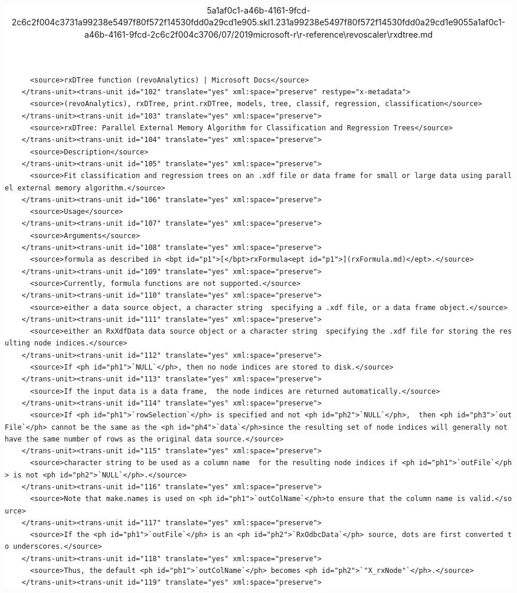 <?xml version="1.0"?><xliff version="1.2" xmlns="urn:oasis:names:tc:xliff:document:1.2" xmlns:xsi="http://www.w3.org/2001/XMLSchema-instance" xsi:schemaLocation="urn:oasis:names:tc:xliff:document:1.2 xliff-core-1.2-transitional.xsd"><file datatype="xml" original="rxdtree.md" source-language="en-US" target-language="en-US"><header><tool tool-id="mdxliff" tool-name="mdxliff" tool-version="1.0-4e81c41" tool-company="Microsoft" /><xliffext:skl_file_name xmlns:xliffext="urn:microsoft:content:schema:xliffextensions">5a1af0c1-a46b-4161-9fcd-2c6c2f004c3731a99238e5497f80f572f14530fdd0a29cd1e905.skl</xliffext:skl_file_name><xliffext:version xmlns:xliffext="urn:microsoft:content:schema:xliffextensions">1.2</xliffext:version><xliffext:ms.openlocfilehash xmlns:xliffext="urn:microsoft:content:schema:xliffextensions">31a99238e5497f80f572f14530fdd0a29cd1e905</xliffext:ms.openlocfilehash><xliffext:ms.sourcegitcommit xmlns:xliffext="urn:microsoft:content:schema:xliffextensions">5a1af0c1-a46b-4161-9fcd-2c6c2f004c37</xliffext:ms.sourcegitcommit><xliffext:ms.lasthandoff xmlns:xliffext="urn:microsoft:content:schema:xliffextensions">06/07/2019</xliffext:ms.lasthandoff><xliffext:ms.openlocfilepath xmlns:xliffext="urn:microsoft:content:schema:xliffextensions">microsoft-r\r-reference\revoscaler\rxdtree.md</xliffext:ms.openlocfilepath></header><body><group id="content" extype="content"><trans-unit id="101" translate="yes" xml:space="preserve" restype="x-metadata">
          <source>rxDTree function (revoAnalytics) | Microsoft Docs</source>
        </trans-unit><trans-unit id="102" translate="yes" xml:space="preserve" restype="x-metadata">
          <source>(revoAnalytics), rxDTree, print.rxDTree, models, tree, classif, regression, classification</source>
        </trans-unit><trans-unit id="103" translate="yes" xml:space="preserve">
          <source>rxDTree: Parallel External Memory Algorithm for Classification and Regression Trees</source>
        </trans-unit><trans-unit id="104" translate="yes" xml:space="preserve">
          <source>Description</source>
        </trans-unit><trans-unit id="105" translate="yes" xml:space="preserve">
          <source>Fit classification and regression trees on an .xdf file or data frame for small or large data using parallel external memory algorithm.</source>
        </trans-unit><trans-unit id="106" translate="yes" xml:space="preserve">
          <source>Usage</source>
        </trans-unit><trans-unit id="107" translate="yes" xml:space="preserve">
          <source>Arguments</source>
        </trans-unit><trans-unit id="108" translate="yes" xml:space="preserve">
          <source>formula as described in <bpt id="p1">[</bpt>rxFormula<ept id="p1">](rxFormula.md)</ept>.</source>
        </trans-unit><trans-unit id="109" translate="yes" xml:space="preserve">
          <source>Currently, formula functions are not supported.</source>
        </trans-unit><trans-unit id="110" translate="yes" xml:space="preserve">
          <source>either a data source object, a character string  specifying a .xdf file, or a data frame object.</source>
        </trans-unit><trans-unit id="111" translate="yes" xml:space="preserve">
          <source>either an RxXdfData data source object or a character string  specifying the .xdf file for storing the resulting node indices.</source>
        </trans-unit><trans-unit id="112" translate="yes" xml:space="preserve">
          <source>If <ph id="ph1">`NULL`</ph>, then no node indices are stored to disk.</source>
        </trans-unit><trans-unit id="113" translate="yes" xml:space="preserve">
          <source>If the input data is a data frame,  the node indices are returned automatically.</source>
        </trans-unit><trans-unit id="114" translate="yes" xml:space="preserve">
          <source>If <ph id="ph1">`rowSelection`</ph> is specified and not <ph id="ph2">`NULL`</ph>,  then <ph id="ph3">`outFile`</ph> cannot be the same as the <ph id="ph4">`data`</ph>since the resulting set of node indices will generally not  have the same number of rows as the original data source.</source>
        </trans-unit><trans-unit id="115" translate="yes" xml:space="preserve">
          <source>character string to be used as a column name  for the resulting node indices if <ph id="ph1">`outFile`</ph> is not <ph id="ph2">`NULL`</ph>.</source>
        </trans-unit><trans-unit id="116" translate="yes" xml:space="preserve">
          <source>Note that make.names is used on <ph id="ph1">`outColName`</ph>to ensure that the column name is valid.</source>
        </trans-unit><trans-unit id="117" translate="yes" xml:space="preserve">
          <source>If the <ph id="ph1">`outFile`</ph> is an <ph id="ph2">`RxOdbcData`</ph> source, dots are first converted to underscores.</source>
        </trans-unit><trans-unit id="118" translate="yes" xml:space="preserve">
          <source>Thus, the default <ph id="ph1">`outColName`</ph> becomes <ph id="ph2">`"X_rxNode"`</ph>.</source>
        </trans-unit><trans-unit id="119" translate="yes" xml:space="preserve">